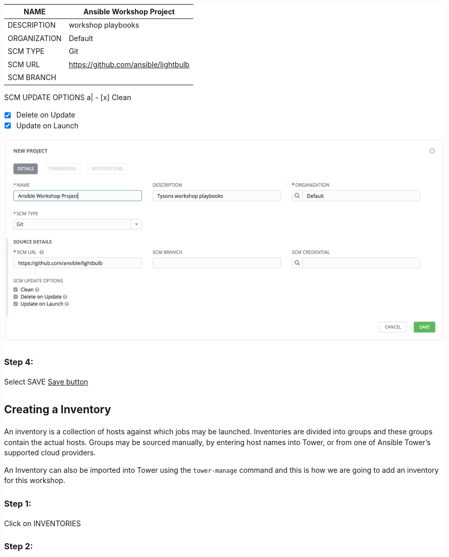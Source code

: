 NAME |Ansible Workshop Project
-----|------------------------
DESCRIPTION|workshop playbooks
ORGANIZATION|Default
SCM TYPE|Git
SCM URL| https://github.com/ansible/lightbulb
SCM BRANCH| 
SCM UPDATE OPTIONS
a| - [x] Clean <br/>
- [x] Delete on Update<br/>
- [x] Update on Launch

![Defining a Project](at_project_detail.png)

### Step 4:

Select SAVE [Save button](at_save.png)

## Creating a Inventory

An inventory is a collection of hosts against which jobs may be launched. Inventories are divided into groups and these groups contain the actual hosts. Groups may be sourced manually, by entering host names into Tower, or from one of Ansible Tower’s supported cloud providers.

An Inventory can also be imported into Tower using the `tower-manage` command and this is how we are going to add an inventory for this workshop.


### Step 1:

Click on INVENTORIES

### Step 2:
